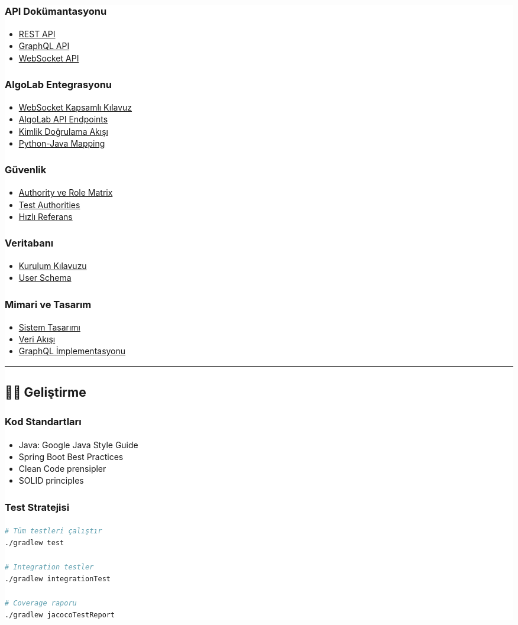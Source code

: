 ### API Dokümantasyonu

- [REST API](docs/api/rest-api.md)
- [GraphQL API](docs/api/graphql-api.md)
- [WebSocket API](docs/api/websocket-api.md)

### AlgoLab Entegrasyonu

- [WebSocket Kapsamlı Kılavuz](docs/algolab/WEBSOCKET_COMPLETE_GUIDE.md)
- [AlgoLab API Endpoints](docs/algolab/ALGOLAB_API_ENDPOINTS.md)
- [Kimlik Doğrulama Akışı](docs/algolab/ALGOLAB_AUTHENTICATION_FLOW.md)
- [Python-Java Mapping](docs/algolab/PYTHON_TO_JAVA_MAPPING.md)

### Güvenlik

- [Authority ve Role Matrix](docs/security/authority-role-matrix.md)
- [Test Authorities](docs/security/test-authorities.md)
- [Hızlı Referans](docs/security/QUICK-REFERENCE.md)

### Veritabanı

- [Kurulum Kılavuzu](docs/database/setup-guide.md)
- [User Schema](docs/database/user-schema.md)

### Mimari ve Tasarım

- [Sistem Tasarımı](docs/architecture/system-design.md)
- [Veri Akışı](docs/architecture/data-flow.md)
- [GraphQL İmplementasyonu](docs/architecture/graphql-implementation.md)

---

## 👨‍💻 Geliştirme

### Kod Standartları

- Java: Google Java Style Guide
- Spring Boot Best Practices
- Clean Code prensipler
- SOLID principles

### Test Stratejisi

```bash
# Tüm testleri çalıştır
./gradlew test

# Integration testler
./gradlew integrationTest

# Coverage raporu
./gradlew jacocoTestReport
```
